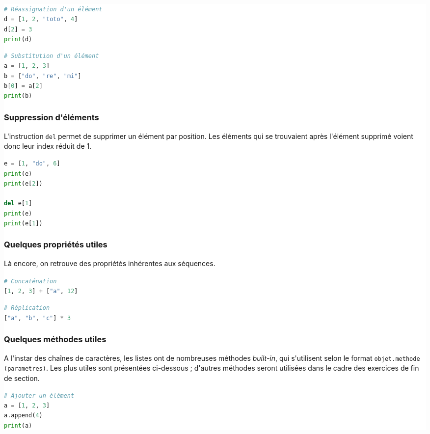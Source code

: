
```python
# Réassignation d'un élément
d = [1, 2, "toto", 4]
d[2] = 3
print(d)
```


```python
# Substitution d'un élément
a = [1, 2, 3]
b = ["do", "re", "mi"]
b[0] = a[2]
print(b)
```

### Suppression d'éléments

L'instruction `del` permet de supprimer un élément par position. Les éléments qui se trouvaient après l'élément supprimé voient donc leur index réduit de 1.


```python
e = [1, "do", 6]
print(e)
print(e[2])

del e[1]
print(e)
print(e[1])
```

### Quelques propriétés utiles

Là encore, on retrouve des propriétés inhérentes aux séquences.


```python
# Concaténation
[1, 2, 3] + ["a", 12]
```


```python
# Réplication
["a", "b", "c"] * 3
```

### Quelques méthodes utiles

A l'instar des chaînes de caractères, les listes ont de nombreuses méthodes *built-in*, qui s'utilisent selon le format `objet.methode(parametres)`. Les plus utiles sont présentées ci-dessous ; d'autres méthodes seront utilisées dans le cadre des exercices de fin de section.


```python
# Ajouter un élément
a = [1, 2, 3]
a.append(4)
print(a)
```
